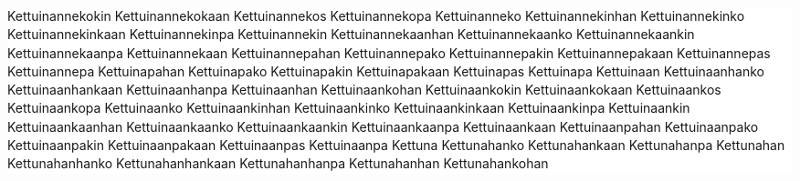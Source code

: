 Kettuinannekokin
Kettuinannekokaan
Kettuinannekos
Kettuinannekopa
Kettuinanneko
Kettuinannekinhan
Kettuinannekinko
Kettuinannekinkaan
Kettuinannekinpa
Kettuinannekin
Kettuinannekaanhan
Kettuinannekaanko
Kettuinannekaankin
Kettuinannekaanpa
Kettuinannekaan
Kettuinannepahan
Kettuinannepako
Kettuinannepakin
Kettuinannepakaan
Kettuinannepas
Kettuinannepa
Kettuinapahan
Kettuinapako
Kettuinapakin
Kettuinapakaan
Kettuinapas
Kettuinapa
Kettuinaan
Kettuinaanhanko
Kettuinaanhankaan
Kettuinaanhanpa
Kettuinaanhan
Kettuinaankohan
Kettuinaankokin
Kettuinaankokaan
Kettuinaankos
Kettuinaankopa
Kettuinaanko
Kettuinaankinhan
Kettuinaankinko
Kettuinaankinkaan
Kettuinaankinpa
Kettuinaankin
Kettuinaankaanhan
Kettuinaankaanko
Kettuinaankaankin
Kettuinaankaanpa
Kettuinaankaan
Kettuinaanpahan
Kettuinaanpako
Kettuinaanpakin
Kettuinaanpakaan
Kettuinaanpas
Kettuinaanpa
Kettuna
Kettunahanko
Kettunahankaan
Kettunahanpa
Kettunahan
Kettunahanhanko
Kettunahanhankaan
Kettunahanhanpa
Kettunahanhan
Kettunahankohan